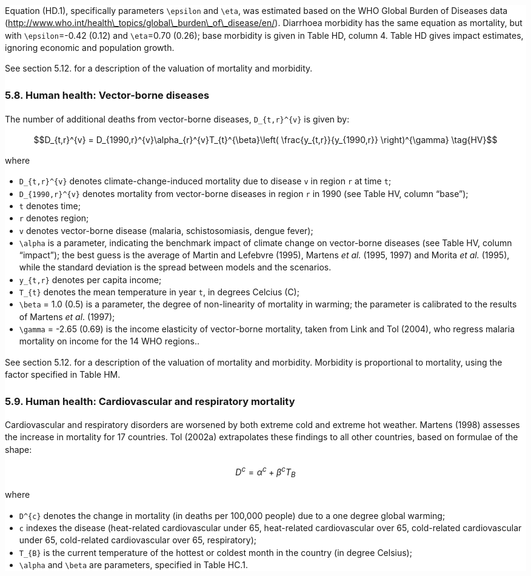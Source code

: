 Equation (HD.1), specifically parameters ``\epsilon`` and ``\eta``, was estimated based on the WHO Global Burden of Diseases data (http://www.who.int/health\_topics/global\_burden\_of\_disease/en/). Diarrhoea morbidity has the same equation as mortality, but with ``\epsilon``=-0.42 (0.12) and ``\eta``=0.70 (0.26); base morbidity is given in Table HD, column 4. Table HD gives impact estimates, ignoring economic and population growth.

See section 5.12. for a description of the valuation of mortality and morbidity.

### 5.8. Human health: Vector-borne diseases

The number of additional deaths from vector-borne diseases, ``D_{t,r}^{v}`` is given by:

```math
D_{t,r}^{v} = D_{1990,r}^{v}\alpha_{r}^{v}T_{t}^{\beta}\left( \frac{y_{t,r}}{y_{1990,r}} \right)^{\gamma} \tag{HV}
```

where

  * ``D_{t,r}^{v}`` denotes climate-change-induced mortality due to disease ``v`` in region ``r`` at time ``t``;
  * ``D_{1990,r}^{v}`` denotes mortality from vector-borne diseases in region ``r`` in 1990 (see Table HV, column “base”);
  * ``t`` denotes time;
  * ``r`` denotes region;
  * ``v`` denotes vector-borne disease (malaria, schistosomiasis, dengue fever);
  * ``\alpha`` is a parameter, indicating the benchmark impact of climate change on vector-borne diseases (see Table HV, column “impact”); the best guess is the average of Martin and Lefebvre (1995), Martens *et al.* (1995, 1997) and Morita *et al.* (1995), while the standard deviation is the spread between models and the scenarios.
  * ``y_{t,r}`` denotes per capita income;
  * ``T_{t}`` denotes the mean temperature in year ``t``, in degrees Celcius (C);
  * ``\beta`` = 1.0 (0.5) is a parameter, the degree of non-linearity of mortality in warming; the parameter is calibrated to the results of Martens *et al*. (1997);
  * ``\gamma`` = -2.65 (0.69) is the income elasticity of vector-borne mortality, taken from Link and Tol (2004), who regress malaria mortality on income for the 14 WHO regions..

See section 5.12. for a description of the valuation of mortality and morbidity. Morbidity is proportional to mortality, using the factor specified in Table HM.

### 5.9. Human health: Cardiovascular and respiratory mortality

Cardiovascular and respiratory disorders are worsened by both extreme cold and extreme hot weather. Martens (1998) assesses the increase in mortality for 17 countries. Tol (2002a) extrapolates these findings to all other countries, based on formulae of the shape:

```math
D^{c} = \alpha^{c} + \beta^{c}T_{B} \tag{HC.1}
```

where

  * ``D^{c}`` denotes the change in mortality (in deaths per 100,000 people) due to a one degree global warming;
  * ``c`` indexes the disease (heat-related cardiovascular under 65, heat-related cardiovascular over 65, cold-related cardiovascular under 65, cold-related cardiovascular over 65, respiratory);
  * ``T_{B}`` is the current temperature of the hottest or coldest month in the country (in degree Celsius);
  * ``\alpha`` and ``\beta`` are parameters, specified in Table HC.1.
